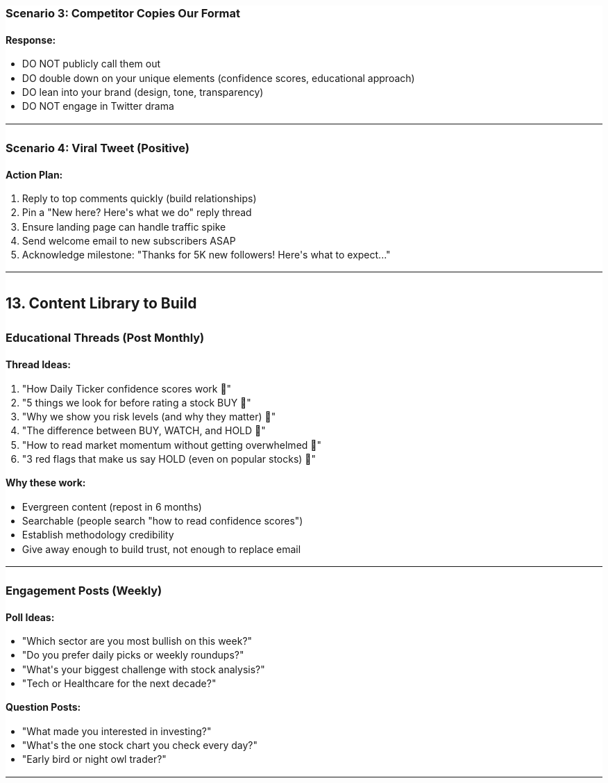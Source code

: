 ### Scenario 3: Competitor Copies Our Format

**Response:**
- DO NOT publicly call them out
- DO double down on your unique elements (confidence scores, educational approach)
- DO lean into your brand (design, tone, transparency)
- DO NOT engage in Twitter drama

---

### Scenario 4: Viral Tweet (Positive)

**Action Plan:**
1. Reply to top comments quickly (build relationships)
2. Pin a "New here? Here's what we do" reply thread
3. Ensure landing page can handle traffic spike
4. Send welcome email to new subscribers ASAP
5. Acknowledge milestone: "Thanks for 5K new followers! Here's what to expect..."

---

## 13. Content Library to Build

### Educational Threads (Post Monthly)

**Thread Ideas:**
1. "How Daily Ticker confidence scores work 🧵"
2. "5 things we look for before rating a stock BUY 🧵"
3. "Why we show you risk levels (and why they matter) 🧵"
4. "The difference between BUY, WATCH, and HOLD 🧵"
5. "How to read market momentum without getting overwhelmed 🧵"
6. "3 red flags that make us say HOLD (even on popular stocks) 🧵"

**Why these work:**
- Evergreen content (repost in 6 months)
- Searchable (people search "how to read confidence scores")
- Establish methodology credibility
- Give away enough to build trust, not enough to replace email

---

### Engagement Posts (Weekly)

**Poll Ideas:**
- "Which sector are you most bullish on this week?"
- "Do you prefer daily picks or weekly roundups?"
- "What's your biggest challenge with stock analysis?"
- "Tech or Healthcare for the next decade?"

**Question Posts:**
- "What made you interested in investing?"
- "What's the one stock chart you check every day?"
- "Early bird or night owl trader?"

---